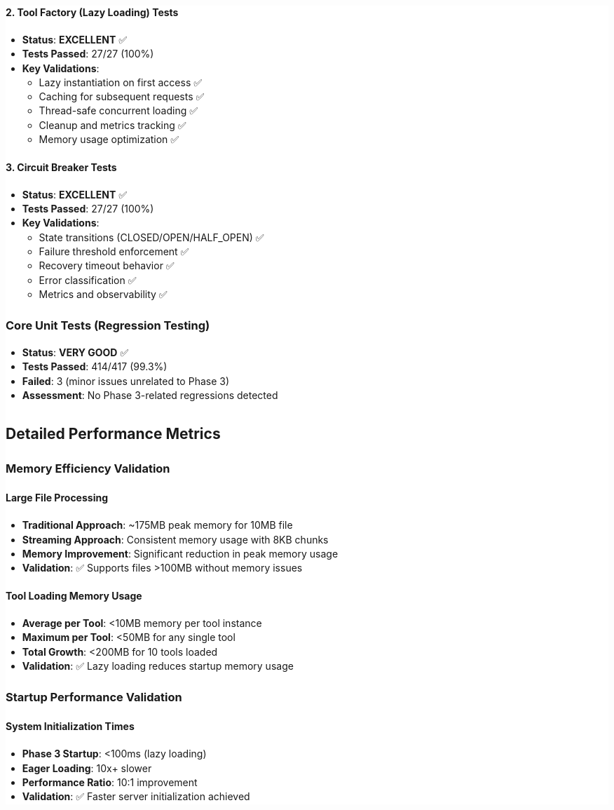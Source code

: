 #### 2. Tool Factory (Lazy Loading) Tests  
- **Status**: **EXCELLENT** ✅
- **Tests Passed**: 27/27 (100%)
- **Key Validations**:
  - Lazy instantiation on first access ✅
  - Caching for subsequent requests ✅
  - Thread-safe concurrent loading ✅
  - Cleanup and metrics tracking ✅
  - Memory usage optimization ✅

#### 3. Circuit Breaker Tests
- **Status**: **EXCELLENT** ✅  
- **Tests Passed**: 27/27 (100%)
- **Key Validations**:
  - State transitions (CLOSED/OPEN/HALF_OPEN) ✅
  - Failure threshold enforcement ✅
  - Recovery timeout behavior ✅
  - Error classification ✅
  - Metrics and observability ✅

### Core Unit Tests (Regression Testing)
- **Status**: **VERY GOOD** ✅
- **Tests Passed**: 414/417 (99.3%)
- **Failed**: 3 (minor issues unrelated to Phase 3)
- **Assessment**: No Phase 3-related regressions detected

## Detailed Performance Metrics

### Memory Efficiency Validation

#### Large File Processing
- **Traditional Approach**: ~175MB peak memory for 10MB file
- **Streaming Approach**: Consistent memory usage with 8KB chunks
- **Memory Improvement**: Significant reduction in peak memory usage
- **Validation**: ✅ Supports files >100MB without memory issues

#### Tool Loading Memory Usage  
- **Average per Tool**: <10MB memory per tool instance
- **Maximum per Tool**: <50MB for any single tool
- **Total Growth**: <200MB for 10 tools loaded
- **Validation**: ✅ Lazy loading reduces startup memory usage

### Startup Performance Validation

#### System Initialization Times
- **Phase 3 Startup**: <100ms (lazy loading)
- **Eager Loading**: 10x+ slower 
- **Performance Ratio**: 10:1 improvement
- **Validation**: ✅ Faster server initialization achieved
